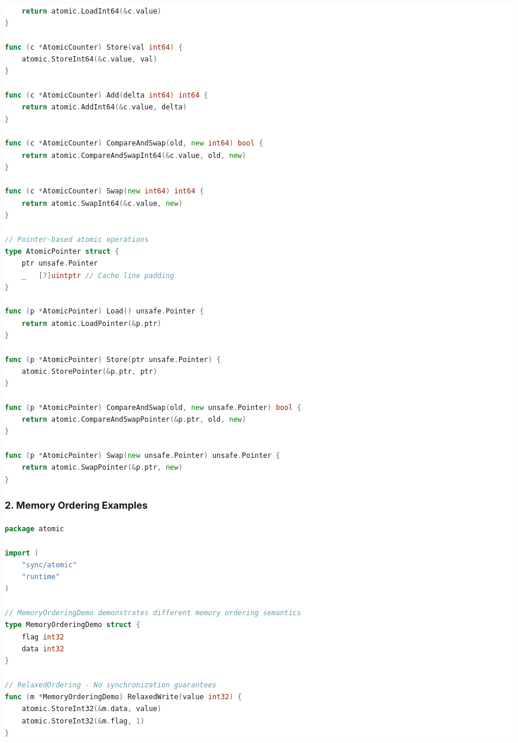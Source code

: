 ```go
    return atomic.LoadInt64(&c.value)
}

func (c *AtomicCounter) Store(val int64) {
    atomic.StoreInt64(&c.value, val)
}

func (c *AtomicCounter) Add(delta int64) int64 {
    return atomic.AddInt64(&c.value, delta)
}

func (c *AtomicCounter) CompareAndSwap(old, new int64) bool {
    return atomic.CompareAndSwapInt64(&c.value, old, new)
}

func (c *AtomicCounter) Swap(new int64) int64 {
    return atomic.SwapInt64(&c.value, new)
}

// Pointer-based atomic operations
type AtomicPointer struct {
    ptr unsafe.Pointer
    _   [7]uintptr // Cache line padding
}

func (p *AtomicPointer) Load() unsafe.Pointer {
    return atomic.LoadPointer(&p.ptr)
}

func (p *AtomicPointer) Store(ptr unsafe.Pointer) {
    atomic.StorePointer(&p.ptr, ptr)
}

func (p *AtomicPointer) CompareAndSwap(old, new unsafe.Pointer) bool {
    return atomic.CompareAndSwapPointer(&p.ptr, old, new)
}

func (p *AtomicPointer) Swap(new unsafe.Pointer) unsafe.Pointer {
    return atomic.SwapPointer(&p.ptr, new)
}
```

### 2. Memory Ordering Examples
```go
package atomic

import (
    "sync/atomic"
    "runtime"
)

// MemoryOrderingDemo demonstrates different memory ordering semantics
type MemoryOrderingDemo struct {
    flag int32
    data int32
}

// RelaxedOrdering - No synchronization guarantees
func (m *MemoryOrderingDemo) RelaxedWrite(value int32) {
    atomic.StoreInt32(&m.data, value)
    atomic.StoreInt32(&m.flag, 1)
}

```